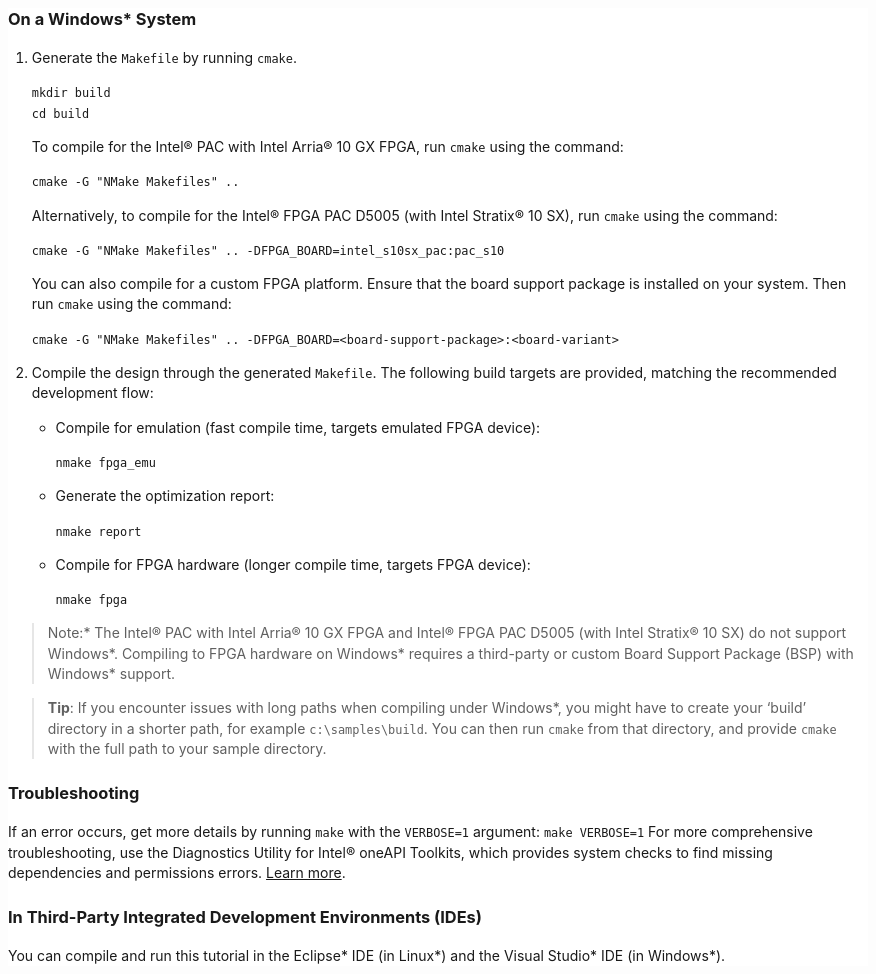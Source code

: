 ### On a Windows* System

1. Generate the `Makefile` by running `cmake`.
     ```
   mkdir build
   cd build
   ```
   To compile for the Intel® PAC with Intel Arria® 10 GX FPGA, run `cmake` using the command:

   ```
   cmake -G "NMake Makefiles" .. 
   ```
   Alternatively, to compile for the Intel® FPGA PAC D5005 (with Intel Stratix® 10 SX), run `cmake` using the command:

   ```
   cmake -G "NMake Makefiles" .. -DFPGA_BOARD=intel_s10sx_pac:pac_s10
   ```
   You can also compile for a custom FPGA platform. Ensure that the board support package is installed on your system. Then run `cmake` using the command:
   ```
   cmake -G "NMake Makefiles" .. -DFPGA_BOARD=<board-support-package>:<board-variant>
   ```

2. Compile the design through the generated `Makefile`. The following build targets are provided, matching the recommended development flow:

   * Compile for emulation (fast compile time, targets emulated FPGA device):
     ```
     nmake fpga_emu
     ```
   * Generate the optimization report:
     ```
     nmake report
     ```
   * Compile for FPGA hardware (longer compile time, targets FPGA device):
     ```
     nmake fpga
     ```

>Note:* The Intel® PAC with Intel Arria® 10 GX FPGA and Intel® FPGA PAC D5005 (with Intel Stratix® 10 SX) do not support Windows*. Compiling to FPGA hardware on Windows* requires a third-party or custom Board Support Package (BSP) with Windows* support.<br>

>**Tip**: If you encounter issues with long paths when compiling under Windows*, you might have to create your ‘build’ directory in a shorter path, for example `c:\samples\build`.  You can then run `cmake` from that directory, and provide `cmake` with the full path to your sample directory.

### Troubleshooting

If an error occurs, get more details by running `make` with
the `VERBOSE=1` argument:
``make VERBOSE=1``
For more comprehensive troubleshooting, use the Diagnostics Utility for
Intel® oneAPI Toolkits, which provides system checks to find missing
dependencies and permissions errors.
[Learn more](https://software.intel.com/content/www/us/en/develop/documentation/diagnostic-utility-user-guide/top.html).

 ### In Third-Party Integrated Development Environments (IDEs)

You can compile and run this tutorial in the Eclipse* IDE (in Linux*) and the Visual Studio* IDE (in Windows*).
   ```